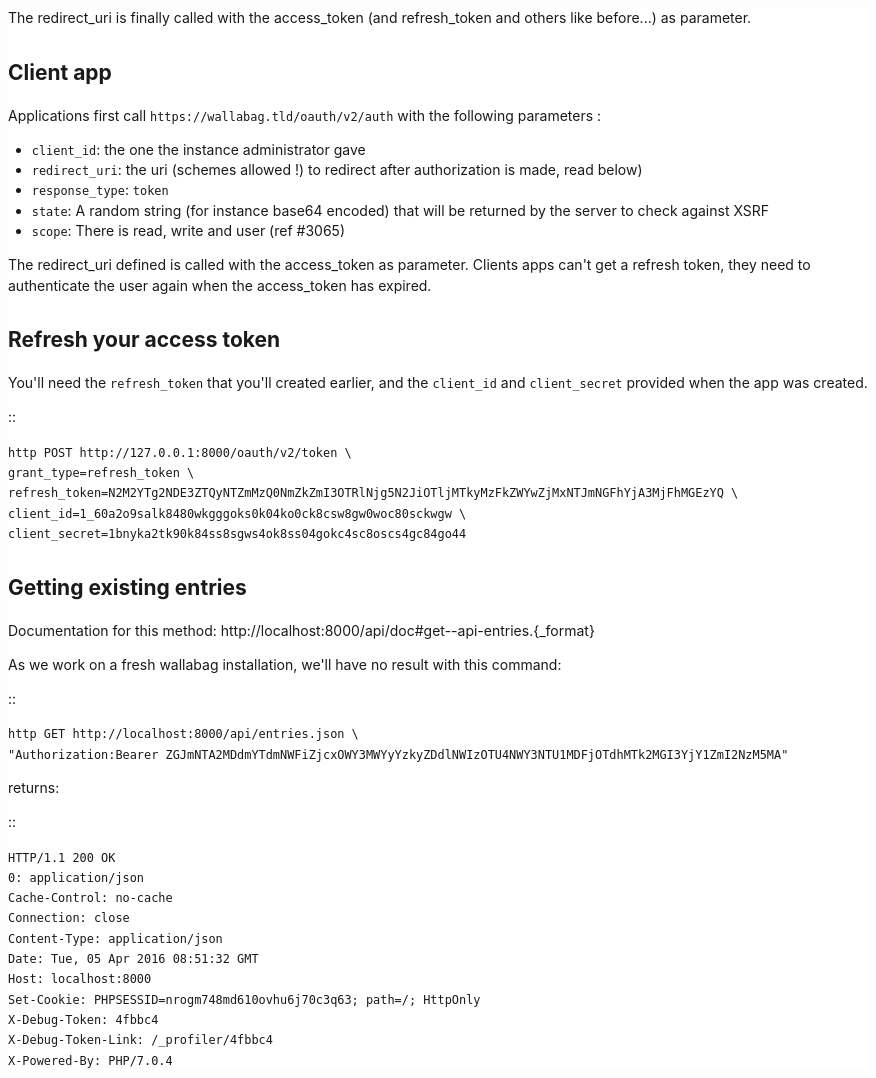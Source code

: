 The redirect_uri is finally called with the access_token (and refresh_token and others like before...) as parameter.

Client app
----------
Applications first call `https://wallabag.tld/oauth/v2/auth` with the following parameters :

* `client_id`: the one the instance administrator gave
* `redirect_uri`: the uri (schemes allowed !) to redirect after authorization is made, read below)
* `response_type`: `token`
* `state`: A random string (for instance base64 encoded) that will be returned by the server to check against XSRF
* `scope`: There is read, write and user (ref #3065)

The redirect_uri defined is called with the access_token as parameter. Clients apps can't get a refresh token, they need to authenticate the user again when the access_token has expired.


Refresh your access token
-------------------------

You'll need the `refresh_token` that you'll created earlier, and the `client_id` and `client_secret` provided when the app was created.

::

    http POST http://127.0.0.1:8000/oauth/v2/token \
    grant_type=refresh_token \
    refresh_token=N2M2YTg2NDE3ZTQyNTZmMzQ0NmZkZmI3OTRlNjg5N2JiOTljMTkyMzFkZWYwZjMxNTJmNGFhYjA3MjFhMGEzYQ \
    client_id=1_60a2o9salk8480wkgggoks0k04ko0ck8csw8gw0woc80sckwgw \
    client_secret=1bnyka2tk90k84ss8sgws4ok8ss04gokc4sc8oscs4gc84go44

Getting existing entries
------------------------

Documentation for this method: http://localhost:8000/api/doc#get--api-entries.{_format}

As we work on a fresh wallabag installation, we'll have no result with this command:

::

    http GET http://localhost:8000/api/entries.json \
    "Authorization:Bearer ZGJmNTA2MDdmYTdmNWFiZjcxOWY3MWYyYzkyZDdlNWIzOTU4NWY3NTU1MDFjOTdhMTk2MGI3YjY1ZmI2NzM5MA"

returns:

::

    HTTP/1.1 200 OK
    0: application/json
    Cache-Control: no-cache
    Connection: close
    Content-Type: application/json
    Date: Tue, 05 Apr 2016 08:51:32 GMT
    Host: localhost:8000
    Set-Cookie: PHPSESSID=nrogm748md610ovhu6j70c3q63; path=/; HttpOnly
    X-Debug-Token: 4fbbc4
    X-Debug-Token-Link: /_profiler/4fbbc4
    X-Powered-By: PHP/7.0.4
